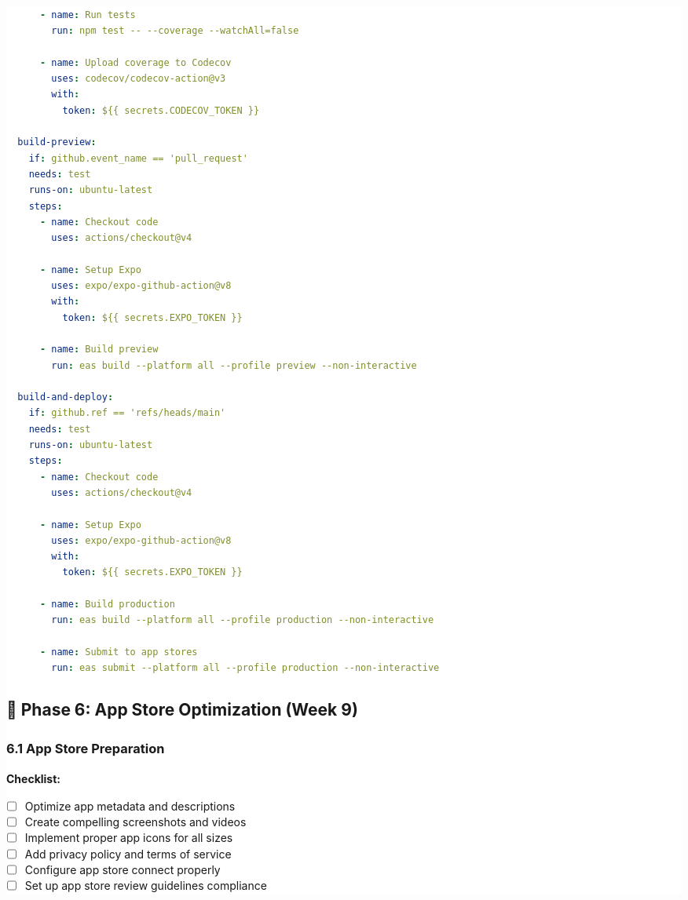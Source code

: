 ```yaml
      - name: Run tests
        run: npm test -- --coverage --watchAll=false

      - name: Upload coverage to Codecov
        uses: codecov/codecov-action@v3
        with:
          token: ${{ secrets.CODECOV_TOKEN }}

  build-preview:
    if: github.event_name == 'pull_request'
    needs: test
    runs-on: ubuntu-latest
    steps:
      - name: Checkout code
        uses: actions/checkout@v4

      - name: Setup Expo
        uses: expo/expo-github-action@v8
        with:
          token: ${{ secrets.EXPO_TOKEN }}

      - name: Build preview
        run: eas build --platform all --profile preview --non-interactive

  build-and-deploy:
    if: github.ref == 'refs/heads/main'
    needs: test
    runs-on: ubuntu-latest
    steps:
      - name: Checkout code
        uses: actions/checkout@v4

      - name: Setup Expo
        uses: expo/expo-github-action@v8
        with:
          token: ${{ secrets.EXPO_TOKEN }}

      - name: Build production
        run: eas build --platform all --profile production --non-interactive

      - name: Submit to app stores
        run: eas submit --platform all --profile production --non-interactive
```

## 📱 Phase 6: App Store Optimization (Week 9)

### 6.1 App Store Preparation

**Checklist:**
- [ ] Optimize app metadata and descriptions
- [ ] Create compelling screenshots and videos
- [ ] Implement proper app icons for all sizes
- [ ] Add privacy policy and terms of service
- [ ] Configure app store connect properly
- [ ] Set up app store review guidelines compliance

